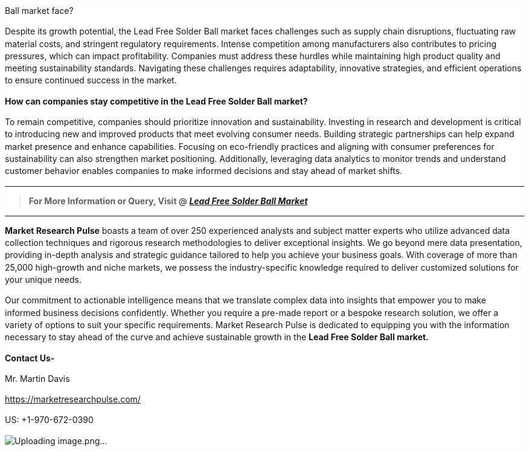 Ball market face?</strong></p><p>Despite its growth potential, the Lead Free Solder Ball market faces challenges such as supply chain disruptions, fluctuating raw material costs, and stringent regulatory requirements. Intense competition among manufacturers also contributes to pricing pressures, which can impact profitability. Companies must address these hurdles while maintaining high product quality and meeting sustainability standards. Navigating these challenges requires adaptability, innovative strategies, and efficient operations to ensure continued success in the market.</p><p><strong>How can companies stay competitive in the Lead Free Solder Ball market?</strong></p><p>To remain competitive, companies should prioritize innovation and sustainability. Investing in research and development is critical to introducing new and improved products that meet evolving consumer needs. Building strategic partnerships can help expand market presence and enhance capabilities. Focusing on eco-friendly practices and aligning with consumer preferences for sustainability can also strengthen market positioning. Additionally, leveraging data analytics to monitor trends and understand customer behavior enables companies to make informed decisions and stay ahead of market shifts.</p><hr /><blockquote><p><strong>For More Information or Query, Visit @&nbsp;<em><a href="https://marketresearchpulse.com/report/93431/lead-free-solder-ball-market?utm_source=Linkedin&utm_medium=0117">Lead Free Solder Ball Market</a></em></strong></p></blockquote><hr /><p><strong>Market Research Pulse</strong> boasts a team of over 250 experienced analysts and subject matter experts who utilize advanced data collection techniques and rigorous research methodologies to deliver exceptional insights. We go beyond mere data presentation, providing in-depth analysis and strategic guidance tailored to help you achieve your business goals. With coverage of more than 25,000 high-growth and niche markets, we possess the industry-specific knowledge required to deliver customized solutions for your unique needs.</p><p>Our commitment to actionable intelligence means that we translate complex data into insights that empower you to make informed business decisions confidently. Whether you require a pre-made report or a bespoke research solution, we offer a variety of options to suit your specific requirements. Market Research Pulse is dedicated to equipping you with the information necessary to stay ahead of the curve and achieve sustainable growth in the <strong>Lead Free Solder Ball market.</strong></p><p><strong>Contact Us-</strong></p><p>Mr. Martin Davis</p><p>https://marketresearchpulse.com/</p><p>US: +1-970-672-0390</p>
![Uploading image.png…]()
